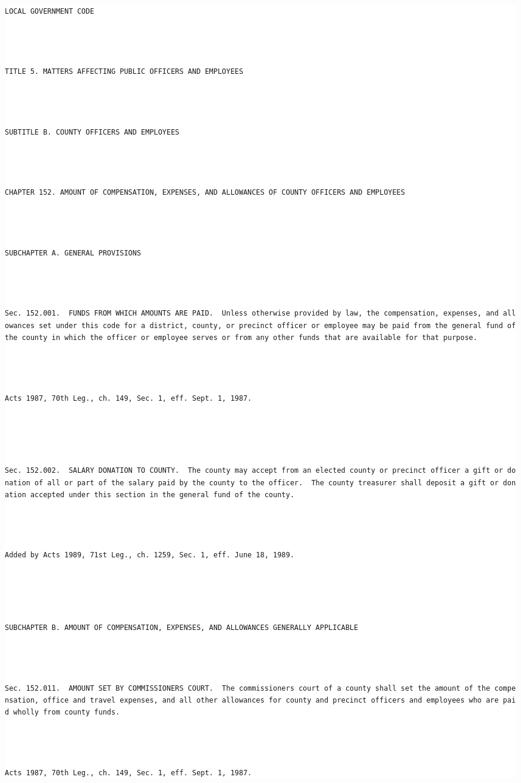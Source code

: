 ﻿
    
    
    	
    					
    
    
    LOCAL GOVERNMENT CODE
    
      
    
    
    TITLE 5. MATTERS AFFECTING PUBLIC OFFICERS AND EMPLOYEES
    
      
    
    
    SUBTITLE B. COUNTY OFFICERS AND EMPLOYEES
    
      
    
    
    CHAPTER 152. AMOUNT OF COMPENSATION, EXPENSES, AND ALLOWANCES OF COUNTY OFFICERS AND EMPLOYEES
    
      
    
    
    SUBCHAPTER A. GENERAL PROVISIONS
    
      
    
    
    Sec. 152.001.  FUNDS FROM WHICH AMOUNTS ARE PAID.  Unless otherwise provided by law, the compensation, expenses, and allowances set under this code for a district, county, or precinct officer or employee may be paid from the general fund of the county in which the officer or employee serves or from any other funds that are available for that purpose.
    
    
    
    
    Acts 1987, 70th Leg., ch. 149, Sec. 1, eff. Sept. 1, 1987.
    
    
    
    
    
    Sec. 152.002.  SALARY DONATION TO COUNTY.  The county may accept from an elected county or precinct officer a gift or donation of all or part of the salary paid by the county to the officer.  The county treasurer shall deposit a gift or donation accepted under this section in the general fund of the county.
    
    
    
    
    Added by Acts 1989, 71st Leg., ch. 1259, Sec. 1, eff. June 18, 1989.
    
    
    
    
    
    SUBCHAPTER B. AMOUNT OF COMPENSATION, EXPENSES, AND ALLOWANCES GENERALLY APPLICABLE
    
      
    
    
    Sec. 152.011.  AMOUNT SET BY COMMISSIONERS COURT.  The commissioners court of a county shall set the amount of the compensation, office and travel expenses, and all other allowances for county and precinct officers and employees who are paid wholly from county funds.
    
    
    
    
    Acts 1987, 70th Leg., ch. 149, Sec. 1, eff. Sept. 1, 1987.
    
    